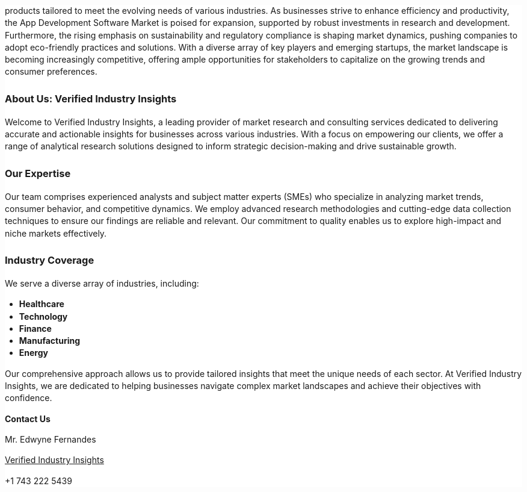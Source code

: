 products tailored to meet the evolving needs of various industries. As businesses strive to enhance efficiency and productivity, the App Development Software Market is poised for expansion, supported by robust investments in research and development. Furthermore, the rising emphasis on sustainability and regulatory compliance is shaping market dynamics, pushing companies to adopt eco-friendly practices and solutions. With a diverse array of key players and emerging startups, the market landscape is becoming increasingly competitive, offering ample opportunities for stakeholders to capitalize on the growing trends and consumer preferences.</p><h3>About Us: Verified Industry Insights</h3><p>Welcome to Verified Industry Insights, a leading provider of market research and consulting services dedicated to delivering accurate and actionable insights for businesses across various industries. With a focus on empowering our clients, we offer a range of analytical research solutions designed to inform strategic decision-making and drive sustainable growth.</p><h3>Our Expertise</h3><p>Our team comprises experienced analysts and subject matter experts (SMEs) who specialize in analyzing market trends, consumer behavior, and competitive dynamics. We employ advanced research methodologies and cutting-edge data collection techniques to ensure our findings are reliable and relevant. Our commitment to quality enables us to explore high-impact and niche markets effectively.</p><h3>Industry Coverage</h3><p>We serve a diverse array of industries, including:</p><ul><li><strong>Healthcare</strong></li><li><strong>Technology</strong></li><li><strong>Finance</strong></li><li><strong>Manufacturing</strong></li><li><strong>Energy</strong></li></ul><p>Our comprehensive approach allows us to provide tailored insights that meet the unique needs of each sector. At Verified Industry Insights, we are dedicated to helping businesses navigate complex market landscapes and achieve their objectives with confidence.</p><p><strong>Contact Us</strong></p><p>Mr. Edwyne Fernandes</p><p><a href="https://www.verifiedindustryinsights.com/">Verified Industry Insights</a></p><p>+1 743 222 5439</p>
